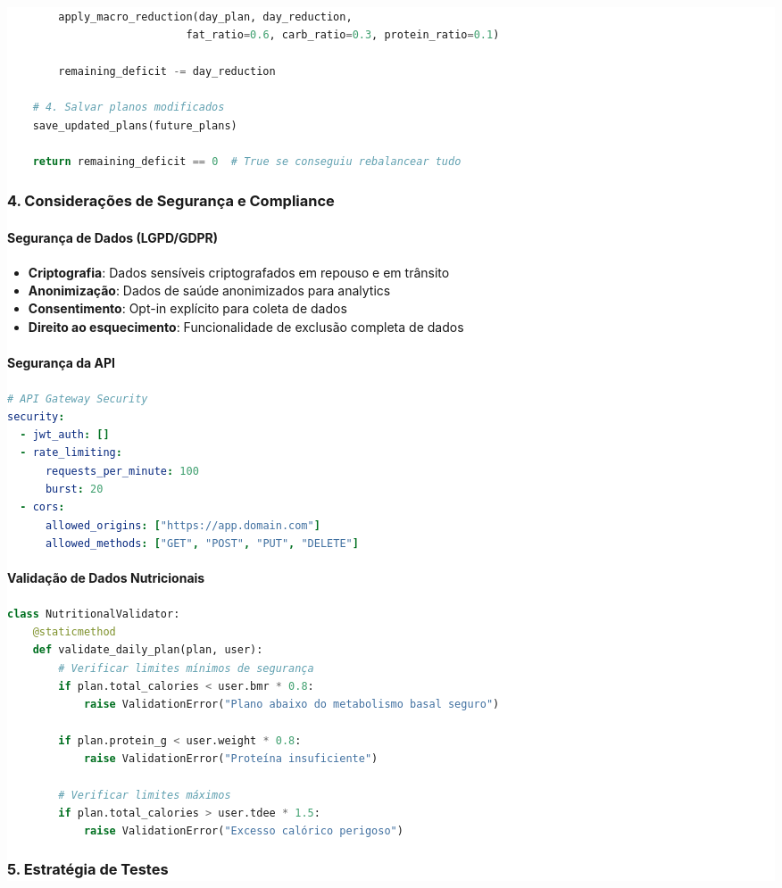 ```python
        apply_macro_reduction(day_plan, day_reduction, 
                            fat_ratio=0.6, carb_ratio=0.3, protein_ratio=0.1)
        
        remaining_deficit -= day_reduction
    
    # 4. Salvar planos modificados
    save_updated_plans(future_plans)
    
    return remaining_deficit == 0  # True se conseguiu rebalancear tudo
```

### 4. Considerações de Segurança e Compliance

#### Segurança de Dados (LGPD/GDPR)
- **Criptografia**: Dados sensíveis criptografados em repouso e em trânsito
- **Anonimização**: Dados de saúde anonimizados para analytics
- **Consentimento**: Opt-in explícito para coleta de dados
- **Direito ao esquecimento**: Funcionalidade de exclusão completa de dados

#### Segurança da API
```yaml
# API Gateway Security
security:
  - jwt_auth: []
  - rate_limiting:
      requests_per_minute: 100
      burst: 20
  - cors:
      allowed_origins: ["https://app.domain.com"]
      allowed_methods: ["GET", "POST", "PUT", "DELETE"]
```

#### Validação de Dados Nutricionais
```python
class NutritionalValidator:
    @staticmethod
    def validate_daily_plan(plan, user):
        # Verificar limites mínimos de segurança
        if plan.total_calories < user.bmr * 0.8:
            raise ValidationError("Plano abaixo do metabolismo basal seguro")
        
        if plan.protein_g < user.weight * 0.8:
            raise ValidationError("Proteína insuficiente")
        
        # Verificar limites máximos
        if plan.total_calories > user.tdee * 1.5:
            raise ValidationError("Excesso calórico perigoso")
```

### 5. Estratégia de Testes
